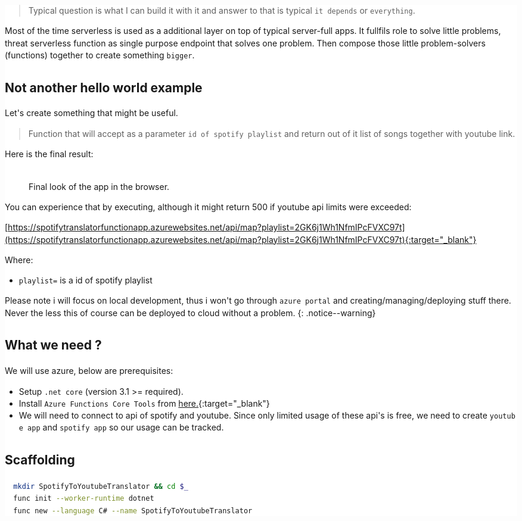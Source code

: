 > Typical question is what I can build it with it and answer to that is typical `it depends` or `everything`.

Most of the time serverless is used as a additional layer on top of typical server-full apps.
It fullfils role to solve little problems, threat serverless function as single purpose endpoint that solves one problem.
Then compose those little problem-solvers (functions) together to create something `bigger`.

## Not another hello world example

Let's create something that might be useful.
> Function that will accept as a parameter `id of spotify playlist` and return out of it list of songs together with youtube link.

Here is the final result:

<figure class="align-center" style="width: 80%">
  <img src="{{ site.url }}{{ site.baseurl }}/assets/images/serverless-for-dummies/app.jpeg" alt="">
  <figcaption>Final look of the app in the browser.</figcaption>
</figure>

You can experience that by executing, although it might return 500 if youtube api limits were exceeded:

[https://spotifytranslatorfunctionapp.azurewebsites.net/api/map?playlist=2GK6j1Wh1NfmIPcFVXC97t](https://spotifytranslatorfunctionapp.azurewebsites.net/api/map?playlist=2GK6j1Wh1NfmIPcFVXC97t){:target="_blank"}

Where:

- `playlist=` is a id of spotify playlist

Please note i will focus on local development, thus i won't go through `azure portal` and creating/managing/deploying stuff there.  
Never the less this of course can be deployed to cloud without a problem.
{: .notice--warning}

## What we need ?

We will use azure, below are prerequisites:

- Setup `.net core` (version 3.1 >= required).
- Install `Azure Functions Core Tools` from [here.](https://docs.microsoft.com/en-us/azure/azure-functions/functions-run-local){:target="_blank"}
- We will need to connect to api of spotify and youtube. Since only limited usage of these api's is free, we need to create `youtube app` and `spotify app` so our usage can be tracked.

## Scaffolding

```bash
  mkdir SpotifyToYoutubeTranslator && cd $_
  func init --worker-runtime dotnet
  func new --language C# --name SpotifyToYoutubeTranslator
```
